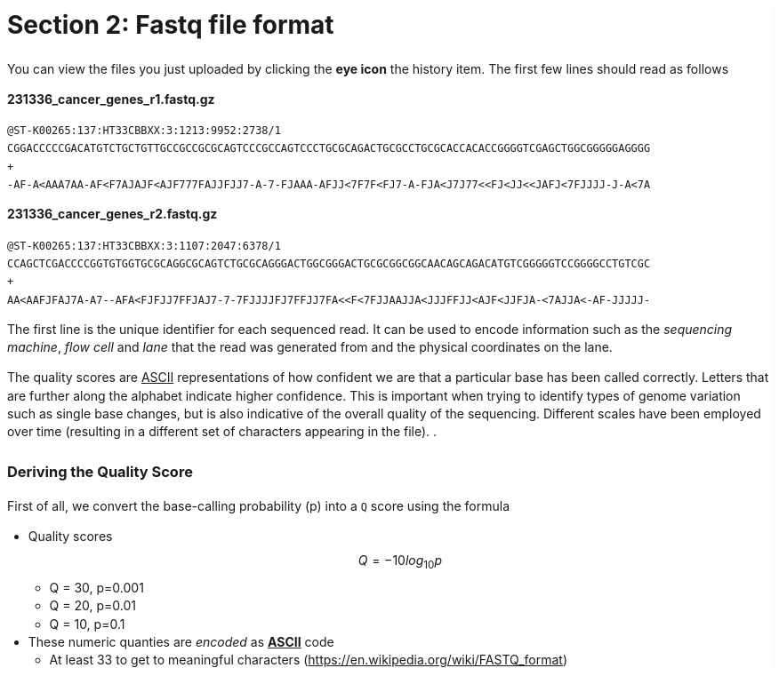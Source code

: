 
# Section 2: Fastq file format

You can view the files you just uploaded by clicking the **eye icon** the history item. The first few lines should read as follows


**231336_cancer_genes_r1.fastq.gz**

```
@ST-K00265:137:HT33CBBXX:3:1213:9952:2738/1
CGGACCCCCGACATGTCTGCTGTTGCCGCCGCGCAGTCCCGCCAGTCCCTGCGCAGACTGCGCCTGCGCACCACACCGGGGTCGAGCTGGCGGGGGAGGGG
+
-AF-A<AAA7AA-AF<F7AJAJF<AJF777FAJJFJJ7-A-7-FJAAA-AFJJ<7F7F<FJ7-A-FJA<J7J77<<FJ<JJ<<JAFJ<7FJJJJ-J-A<7A
```

**231336_cancer_genes_r2.fastq.gz**

```
@ST-K00265:137:HT33CBBXX:3:1107:2047:6378/1
CCAGCTCGACCCCGGTGTGGTGCGCAGGCGCAGTCTGCGCAGGGACTGGCGGGACTGCGCGGCGGCAACAGCAGACATGTCGGGGGTCCGGGGCCTGTCGC
+
AA<AAFJFAJ7A-A7--AFA<FJFJJ7FFJAJ7-7-7FJJJJFJ7FFJJ7FA<<F<7FJJAAJJA<JJJFFJJ<AJF<JJFJA-<7AJJA<-AF-JJJJJ-
```


The first line is the unique identifier for each sequenced read. It can be used to encode information such as the *sequencing machine*, *flow cell* and *lane* that the read was generated from and the physical coordinates on the lane.  

The quality scores are [ASCII](http://ascii-code.com/) representations of how confident we are that a particular base has been called correctly. Letters that are further along the alphabet indicate higher confidence. This is important when trying to identify types of genome variation such as single base changes, but is also indicative of the overall quality of the sequencing. Different scales have been employed over time (resulting in a different set of characters appearing in the file). . 


### Deriving the Quality Score

First of all, we convert the base-calling probability (p) into a `Q` score using the formula

- Quality scores $$ Q = -10log_{10}p$$
    + Q = 30, p=0.001
    + Q = 20, p=0.01
    + Q = 10, p=0.1
- These numeric quanties are *encoded* as [**ASCII**](http://ascii-code.com/) code
    + At least 33 to get to meaningful characters
    (https://en.wikipedia.org/wiki/FASTQ_format)
    